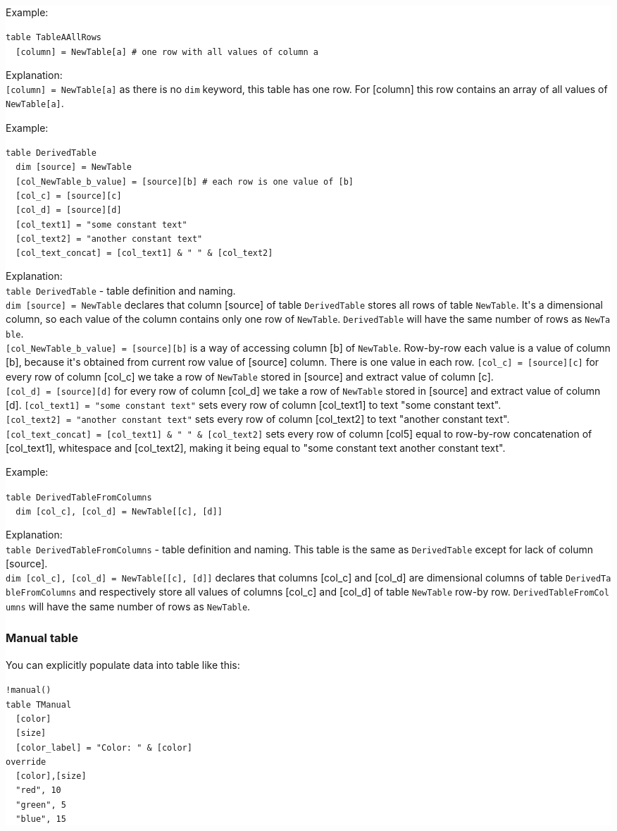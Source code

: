 Example:
```
table TableAAllRows
  [column] = NewTable[a] # one row with all values of column a
```
Explanation:  
`[column] = NewTable[a]` as there is no `dim` keyword, this table has one row. For [column] this row contains an array of all values of `NewTable[a]`.  

Example:
```
table DerivedTable
  dim [source] = NewTable
  [col_NewTable_b_value] = [source][b] # each row is one value of [b]
  [col_c] = [source][c]
  [col_d] = [source][d]
  [col_text1] = "some constant text"
  [col_text2] = "another constant text"
  [col_text_concat] = [col_text1] & " " & [col_text2]
```
Explanation:  
`table DerivedTable` - table definition and naming.  
`dim [source] = NewTable` declares that column [source] of table `DerivedTable` stores all rows of table `NewTable`. It's a dimensional column, so each value of the column contains only one row of `NewTable`. `DerivedTable` will have the same number of rows as `NewTable`.   
`[col_NewTable_b_value] = [source][b]` is a way of accessing column [b] of `NewTable`. Row-by-row each value is a value of column [b], because it's obtained from current row value of [source] column. There is one value in each row.
`[col_c] = [source][c]` for every row of column [col_c] we take a row of `NewTable` stored in [source] and extract value of column [c].  
`[col_d] = [source][d]` for every row of column [col_d] we take a row of `NewTable` stored in [source] and extract value of column [d].
`[col_text1] = "some constant text"` sets every row of column [col_text1] to text "some constant text".  
`[col_text2] = "another constant text"` sets every row of column [col_text2] to text "another constant text".  
`[col_text_concat] = [col_text1] & " " & [col_text2]` sets every row of column [col5] equal to row-by-row concatenation of [col_text1], whitespace and [col_text2], making it being equal to "some constant text another constant text".

Example:
```
table DerivedTableFromColumns
  dim [col_с], [col_d] = NewTable[[c], [d]]
```
Explanation:  
`table DerivedTableFromColumns` - table definition and naming. This table is the same as `DerivedTable` except for lack of column [source].  
`dim [col_с], [col_d] = NewTable[[c], [d]]` declares that columns [col_с] and [col_d] are dimensional columns of table `DerivedTableFromColumns` and respectively store all values of columns [col_c] and [col_d] of table `NewTable` row-by row. `DerivedTableFromColumns` will have the same number of rows as `NewTable`.

### Manual table
You can explicitly populate data into table like this:
```
!manual()
table TManual
  [color]
  [size]
  [color_label] = "Color: " & [color]
override
  [color],[size]
  "red", 10
  "green", 5
  "blue", 15
```